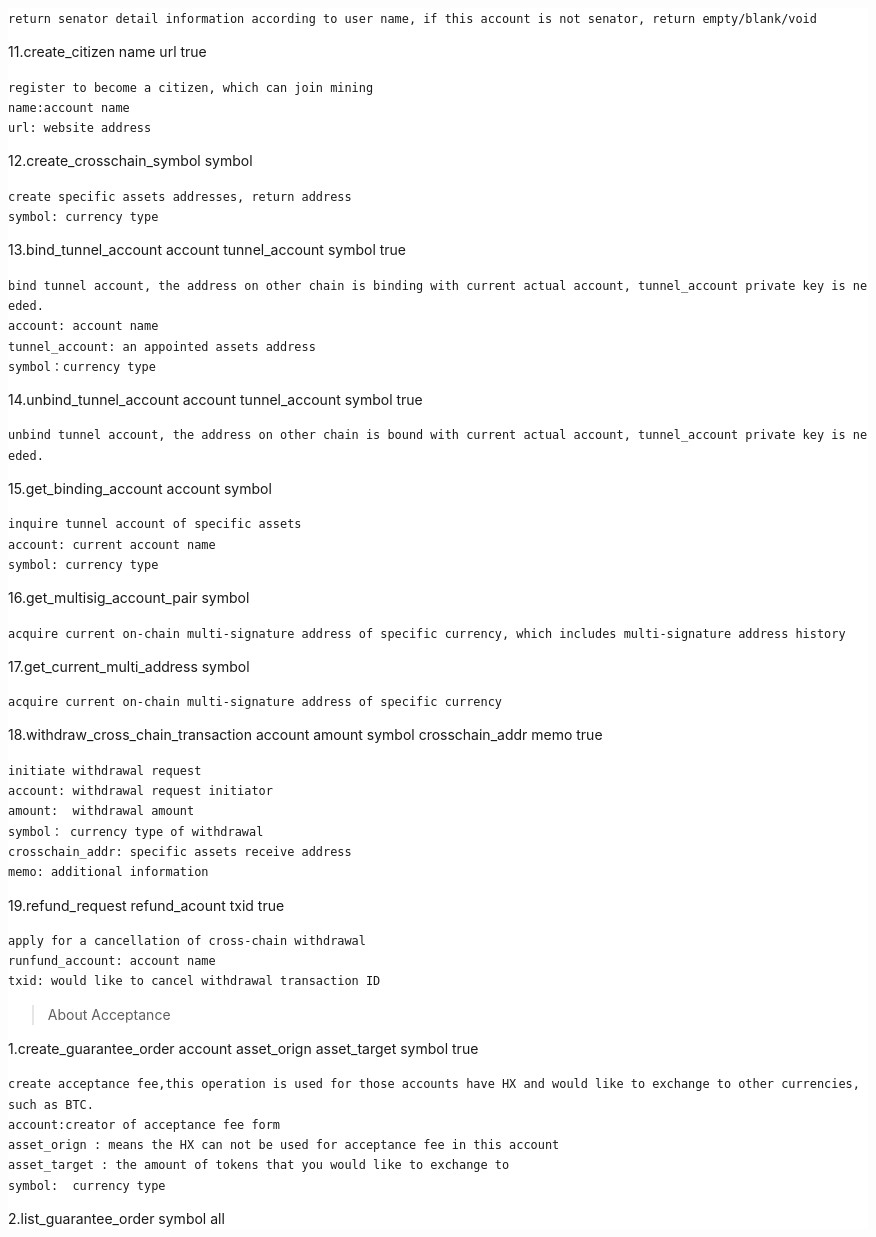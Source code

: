     return senator detail information according to user name, if this account is not senator, return empty/blank/void
11.create_citizen name url true

    register to become a citizen, which can join mining 
    name:account name 
    url: website address 
12.create_crosschain_symbol symbol

    create specific assets addresses, return address 
    symbol: currency type
13.bind_tunnel_account account tunnel_account symbol true

    bind tunnel account, the address on other chain is binding with current actual account, tunnel_account private key is needed.
    account: account name 
    tunnel_account: an appointed assets address 
    symbol：currency type
14.unbind_tunnel_account account tunnel_account symbol true
    
    unbind tunnel account, the address on other chain is bound with current actual account, tunnel_account private key is needed.
15.get_binding_account account symbol 

    inquire tunnel account of specific assets 
    account: current account name
    symbol: currency type
16.get_multisig_account_pair symbol 
    
    acquire current on-chain multi-signature address of specific currency, which includes multi-signature address history
17.get_current_multi_address symbol

    acquire current on-chain multi-signature address of specific currency
18.withdraw_cross_chain_transaction account amount symbol crosschain_addr memo true

    initiate withdrawal request
    account: withdrawal request initiator
    amount:  withdrawal amount 
    symbol： currency type of withdrawal 
    crosschain_addr: specific assets receive address 
    memo: additional information
19.refund_request refund_acount txid true
    
    apply for a cancellation of cross-chain withdrawal 
    runfund_account: account name
    txid: would like to cancel withdrawal transaction ID

> About Acceptance

1.create_guarantee_order account asset_orign asset_target symbol true

    create acceptance fee,this operation is used for those accounts have HX and would like to exchange to other currencies, such as BTC. 
    account:creator of acceptance fee form 
    asset_orign : means the HX can not be used for acceptance fee in this account
    asset_target : the amount of tokens that you would like to exchange to
    symbol:  currency type
2.list_guarantee_order symbol all
